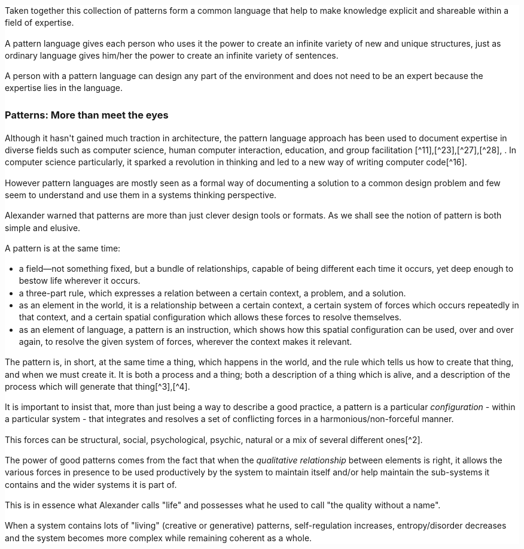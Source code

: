Taken together this collection of patterns form a common language that help to make knowledge explicit and shareable within a field of expertise.

A pattern language gives each person who uses it the power to create an infinite variety of new and unique structures, just as ordinary language gives him/her the power to create an infinite variety of sentences.

A person with a pattern language can design any part of the environment and does not need to be an expert because the expertise lies in the language.

### Patterns: More than meet the eyes

Although it hasn't gained much traction in architecture, the pattern language approach has been used to document expertise in diverse fields such as computer science, human computer interaction, education, and group facilitation [^11],[^23],[^27],[^28],
. In computer science particularly, it sparked a revolution in thinking and led to a new way of writing computer code[^16].

However pattern languages are mostly seen as a formal way of documenting a solution to a common design problem and few seem to understand and use them in a systems thinking perspective.

Alexander warned that patterns are more than just clever design tools or formats. As we shall see the notion of pattern is both simple and elusive.

 A pattern is at the same time:

- a field—not something fixed, but a bundle of relationships, capable of being different each time it occurs, yet deep enough to bestow life wherever it occurs.
- a three-part rule, which expresses a relation between a certain context, a problem, and a solution.
- as an element in the world, it is a relationship between a certain context, a certain system of forces which occurs repeatedly in that context, and a certain spatial configuration which allows these forces to resolve themselves.
- as an element of language, a pattern is an instruction, which shows how this spatial configuration can be used, over and over again, to resolve the given system of forces, wherever the context makes it relevant.

The pattern is, in short, at the same time a thing, which happens in the world, and the rule which tells us how to create that thing, and when we must create it. It is both a process and a thing; both a description of a thing which is alive, and a description of the process which will generate that thing[^3],[^4].

It is important to insist that, more than just being a way to describe a good practice, a pattern is a particular _configuration_ - within a particular system - that integrates and resolves a set of conflicting forces in a harmonious/non-forceful manner.

This forces can be structural, social, psychological, psychic, natural or a mix of several different ones[^2].

The power of good patterns comes from the fact that when the _qualitative relationship_ between elements is right, it allows the various forces in presence to be used productively by the system to maintain itself and/or help maintain the sub-systems it contains and the wider systems it is part of.

This is in essence what Alexander calls "life" and possesses what he used to call "the quality without a name".

When a system contains lots of "living" (creative or generative) patterns, self-regulation increases, entropy/disorder decreases and the system becomes more complex while remaining coherent as a whole.

